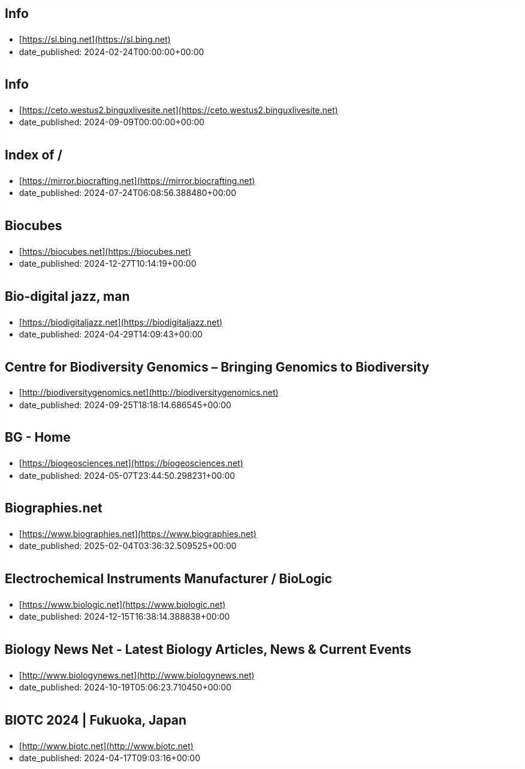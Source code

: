  ## Info
 - [https://sl.bing.net](https://sl.bing.net)
 - date_published: 2024-02-24T00:00:00+00:00

 ## Info
 - [https://ceto.westus2.binguxlivesite.net](https://ceto.westus2.binguxlivesite.net)
 - date_published: 2024-09-09T00:00:00+00:00

 ## Index of /
 - [https://mirror.biocrafting.net](https://mirror.biocrafting.net)
 - date_published: 2024-07-24T06:08:56.388480+00:00

 ## Biocubes
 - [https://biocubes.net](https://biocubes.net)
 - date_published: 2024-12-27T10:14:19+00:00

 ## Bio-digital jazz, man
 - [https://biodigitaljazz.net](https://biodigitaljazz.net)
 - date_published: 2024-04-29T14:09:43+00:00

 ## Centre for Biodiversity Genomics – Bringing Genomics to Biodiversity
 - [http://biodiversitygenomics.net](http://biodiversitygenomics.net)
 - date_published: 2024-09-25T18:18:14.686545+00:00

 ## BG - Home
 - [https://biogeosciences.net](https://biogeosciences.net)
 - date_published: 2024-05-07T23:44:50.298231+00:00

 ## Biographies.net
 - [https://www.biographies.net](https://www.biographies.net)
 - date_published: 2025-02-04T03:36:32.509525+00:00

 ## Electrochemical Instruments Manufacturer / BioLogic
 - [https://www.biologic.net](https://www.biologic.net)
 - date_published: 2024-12-15T16:38:14.388838+00:00

 ## Biology News Net - Latest Biology Articles, News & Current Events
 - [http://www.biologynews.net](http://www.biologynews.net)
 - date_published: 2024-10-19T05:06:23.710450+00:00

 ## BIOTC 2024 | Fukuoka, Japan
 - [http://www.biotc.net](http://www.biotc.net)
 - date_published: 2024-04-17T09:03:16+00:00
